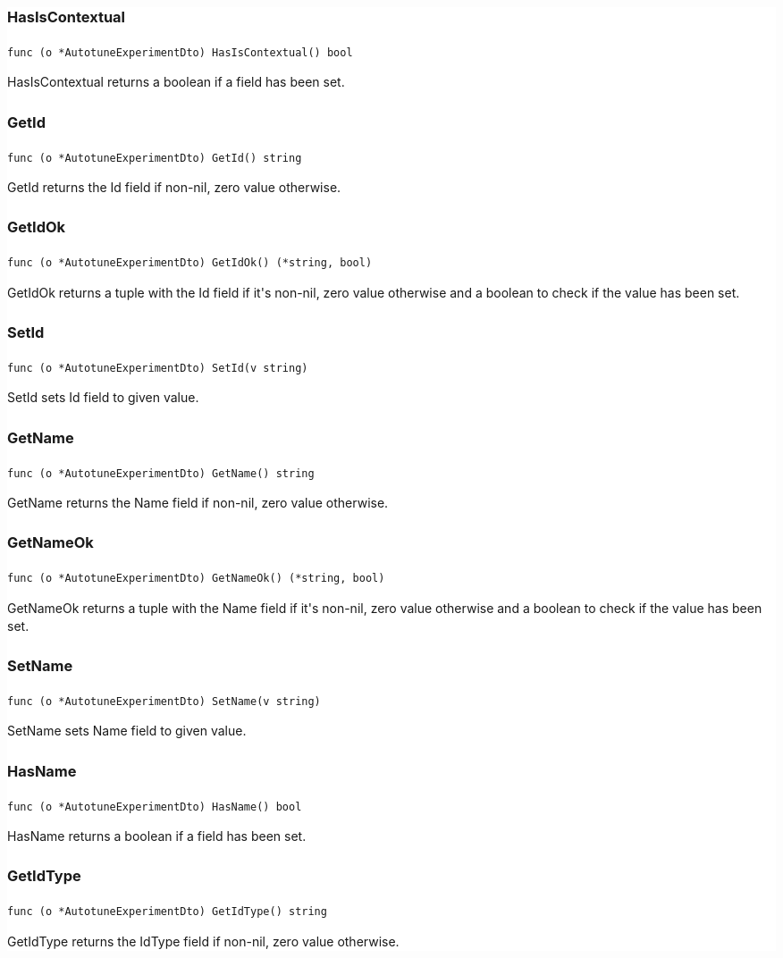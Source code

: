 ### HasIsContextual

`func (o *AutotuneExperimentDto) HasIsContextual() bool`

HasIsContextual returns a boolean if a field has been set.

### GetId

`func (o *AutotuneExperimentDto) GetId() string`

GetId returns the Id field if non-nil, zero value otherwise.

### GetIdOk

`func (o *AutotuneExperimentDto) GetIdOk() (*string, bool)`

GetIdOk returns a tuple with the Id field if it's non-nil, zero value otherwise
and a boolean to check if the value has been set.

### SetId

`func (o *AutotuneExperimentDto) SetId(v string)`

SetId sets Id field to given value.


### GetName

`func (o *AutotuneExperimentDto) GetName() string`

GetName returns the Name field if non-nil, zero value otherwise.

### GetNameOk

`func (o *AutotuneExperimentDto) GetNameOk() (*string, bool)`

GetNameOk returns a tuple with the Name field if it's non-nil, zero value otherwise
and a boolean to check if the value has been set.

### SetName

`func (o *AutotuneExperimentDto) SetName(v string)`

SetName sets Name field to given value.

### HasName

`func (o *AutotuneExperimentDto) HasName() bool`

HasName returns a boolean if a field has been set.

### GetIdType

`func (o *AutotuneExperimentDto) GetIdType() string`

GetIdType returns the IdType field if non-nil, zero value otherwise.
